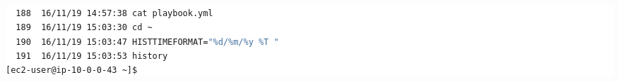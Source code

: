 ``` bash
  188  16/11/19 14:57:38 cat playbook.yml
  189  16/11/19 15:03:30 cd ~
  190  16/11/19 15:03:47 HISTTIMEFORMAT="%d/%m/%y %T "
  191  16/11/19 15:03:53 history
[ec2-user@ip-10-0-0-43 ~]$
```

